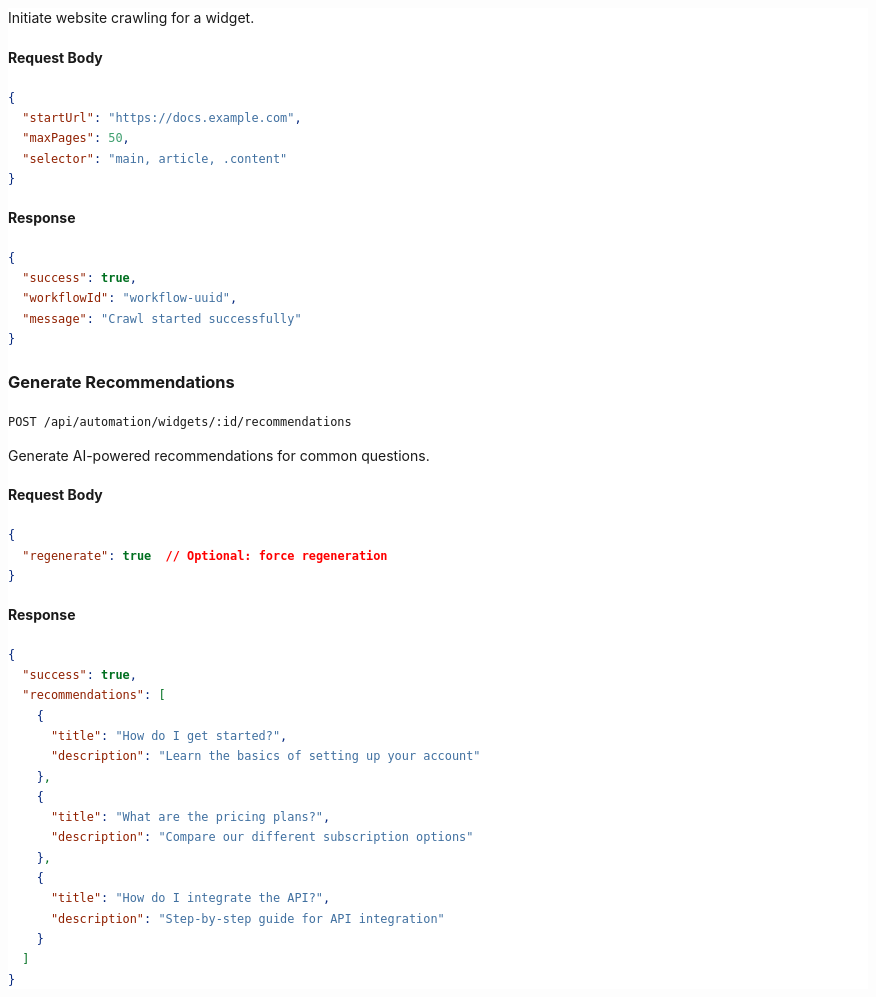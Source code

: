 Initiate website crawling for a widget.

#### Request Body
```json
{
  "startUrl": "https://docs.example.com",
  "maxPages": 50,
  "selector": "main, article, .content"
}
```

#### Response
```json
{
  "success": true,
  "workflowId": "workflow-uuid",
  "message": "Crawl started successfully"
}
```

### Generate Recommendations

```http
POST /api/automation/widgets/:id/recommendations
```

Generate AI-powered recommendations for common questions.

#### Request Body
```json
{
  "regenerate": true  // Optional: force regeneration
}
```

#### Response
```json
{
  "success": true,
  "recommendations": [
    {
      "title": "How do I get started?",
      "description": "Learn the basics of setting up your account"
    },
    {
      "title": "What are the pricing plans?",
      "description": "Compare our different subscription options"
    },
    {
      "title": "How do I integrate the API?",
      "description": "Step-by-step guide for API integration"
    }
  ]
}
```
